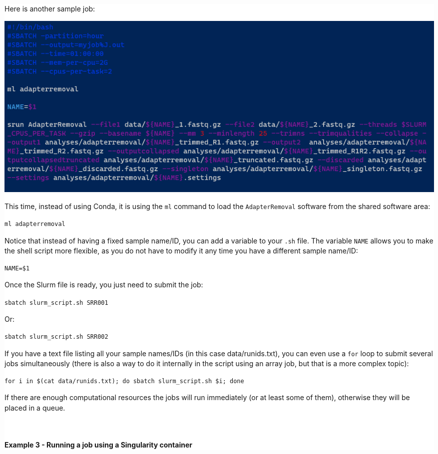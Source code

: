 Here is another sample job:

![terminal-slurm-example-2](hpc_images/terminal-slurm-example-2.png)

This time, instead of using Conda, it is using the `ml` command to load the `AdapterRemoval` software from the shared software area:
```
ml adapterremoval
```
Notice that instead of having a fixed sample name/ID, you can add a variable to your `.sh` file. The variable `NAME` allows you to make the shell script more flexible, as you do not have to modify it any time you have a different sample name/ID:
```
NAME=$1
```
Once the Slurm file is ready, you just need to submit the job:

```
sbatch slurm_script.sh SRR001
```

Or:
```
sbatch slurm_script.sh SRR002
```

If you have a text file listing all your sample names/IDs (in this case data/runids.txt), you can even use a `for` loop to submit several jobs simultaneously (there is also a way to do it internally in the script using an array job, but that is a more complex topic):
```
for i in $(cat data/runids.txt); do sbatch slurm_script.sh $i; done
```

If there are enough computational resources the jobs will run immediately (or at least some of them), otherwise they will be placed in a queue. 

<br>

#### Example 3 - Running a job using a Singularity container
